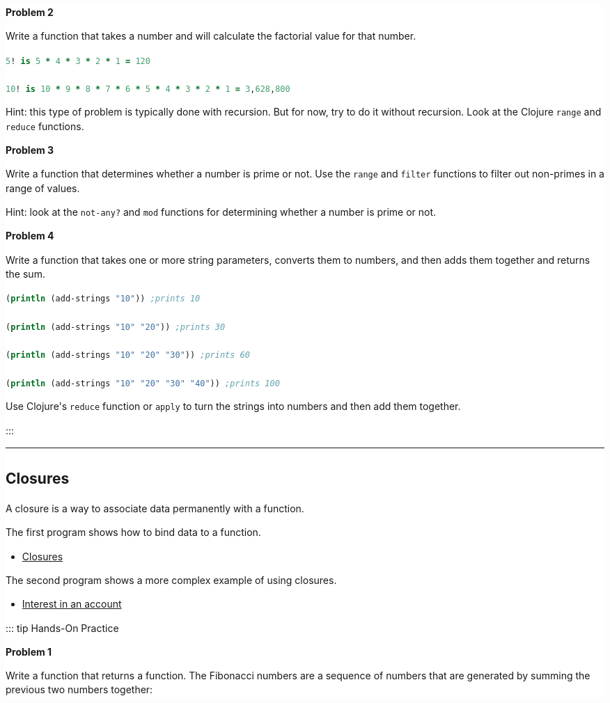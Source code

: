 **Problem 2**

Write a function that takes a number and will calculate the factorial value for that number.

```clj
5! is 5 * 4 * 3 * 2 * 1 = 120

10! is 10 * 9 * 8 * 7 * 6 * 5 * 4 * 3 * 2 * 1 = 3,628,800
```

Hint: this type of problem is typically done with recursion. But for now, try to do it without recursion. Look at the Clojure `range` and `reduce` functions.

**Problem 3**

Write a function that determines whether a number is prime or not. Use the `range` and `filter` functions to filter out non-primes in a range of values.

Hint: look at the `not-any?` and `mod` functions for determining whether a number is prime or not.

**Problem 4**

Write a function that takes one or more string parameters, converts them to numbers, and then adds them together and returns the sum.

```clj
(println (add-strings "10")) ;prints 10

(println (add-strings "10" "20")) ;prints 30

(println (add-strings "10" "20" "30")) ;prints 60

(println (add-strings "10" "20" "30" "40")) ;prints 100
```

Use Clojure's `reduce` function or `apply` to turn the strings into numbers and then add them together.

:::

---

## Closures

A closure is a way to associate data permanently with a function.

The first program shows how to bind data to a function.

- [<VPIcon icon="fas fa-globe"/>Closures](https://playbackpress.com/books/cljbook/chapter/3/1)

The second program shows a more complex example of using closures.

- [<VPIcon icon="fas fa-globe"/>Interest in an account](https://playbackpress.com/books/cljbook/chapter/3/2)

::: tip Hands-On Practice

**Problem 1**

Write a function that returns a function. The Fibonacci numbers are a sequence of numbers that are generated by summing the previous two numbers together:
